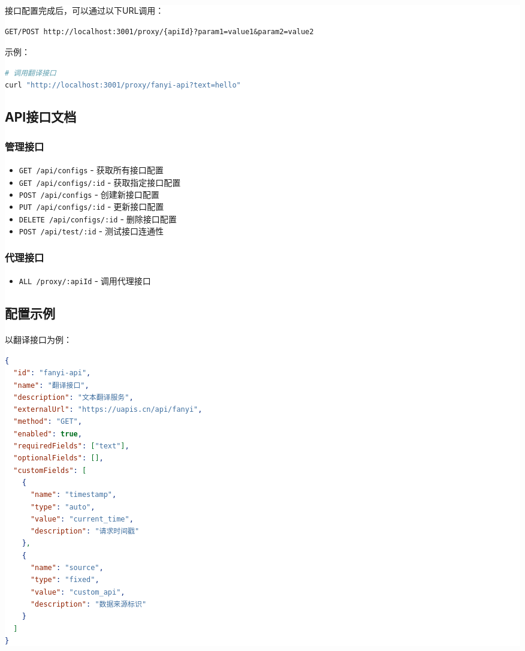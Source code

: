 接口配置完成后，可以通过以下URL调用：

```
GET/POST http://localhost:3001/proxy/{apiId}?param1=value1&param2=value2
```

示例：
```bash
# 调用翻译接口
curl "http://localhost:3001/proxy/fanyi-api?text=hello"
```

## API接口文档

### 管理接口

- `GET /api/configs` - 获取所有接口配置
- `GET /api/configs/:id` -  获取指定接口配置
- `POST /api/configs` - 创建新接口配置
- `PUT /api/configs/:id` - 更新接口配置
- `DELETE /api/configs/:id` - 删除接口配置
- `POST /api/test/:id` - 测试接口连通性

### 代理接口

- `ALL /proxy/:apiId` - 调用代理接口

## 配置示例

以翻译接口为例：

```json
{
  "id": "fanyi-api",
  "name": "翻译接口",
  "description": "文本翻译服务",
  "externalUrl": "https://uapis.cn/api/fanyi",
  "method": "GET",
  "enabled": true,
  "requiredFields": ["text"],
  "optionalFields": [],
  "customFields": [
    {
      "name": "timestamp",
      "type": "auto",
      "value": "current_time",
      "description": "请求时间戳"
    },
    {
      "name": "source",
      "type": "fixed",
      "value": "custom_api",
      "description": "数据来源标识"
    }
  ]
}
```
